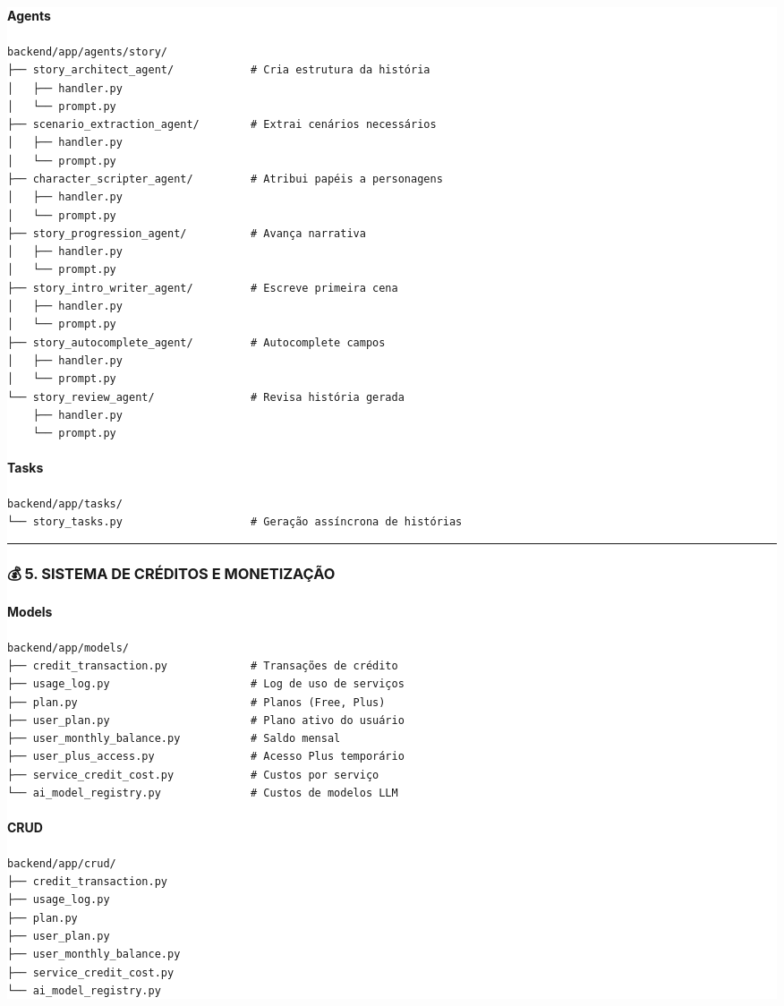 #### Agents
```
backend/app/agents/story/
├── story_architect_agent/            # Cria estrutura da história
│   ├── handler.py
│   └── prompt.py
├── scenario_extraction_agent/        # Extrai cenários necessários
│   ├── handler.py
│   └── prompt.py
├── character_scripter_agent/         # Atribui papéis a personagens
│   ├── handler.py
│   └── prompt.py
├── story_progression_agent/          # Avança narrativa
│   ├── handler.py
│   └── prompt.py
├── story_intro_writer_agent/         # Escreve primeira cena
│   ├── handler.py
│   └── prompt.py
├── story_autocomplete_agent/         # Autocomplete campos
│   ├── handler.py
│   └── prompt.py
└── story_review_agent/               # Revisa história gerada
    ├── handler.py
    └── prompt.py
```

#### Tasks
```
backend/app/tasks/
└── story_tasks.py                    # Geração assíncrona de histórias
```

---

### 💰 5. SISTEMA DE CRÉDITOS E MONETIZAÇÃO

#### Models
```
backend/app/models/
├── credit_transaction.py             # Transações de crédito
├── usage_log.py                      # Log de uso de serviços
├── plan.py                           # Planos (Free, Plus)
├── user_plan.py                      # Plano ativo do usuário
├── user_monthly_balance.py           # Saldo mensal
├── user_plus_access.py               # Acesso Plus temporário
├── service_credit_cost.py            # Custos por serviço
└── ai_model_registry.py              # Custos de modelos LLM
```

#### CRUD
```
backend/app/crud/
├── credit_transaction.py
├── usage_log.py
├── plan.py
├── user_plan.py
├── user_monthly_balance.py
├── service_credit_cost.py
└── ai_model_registry.py
```
